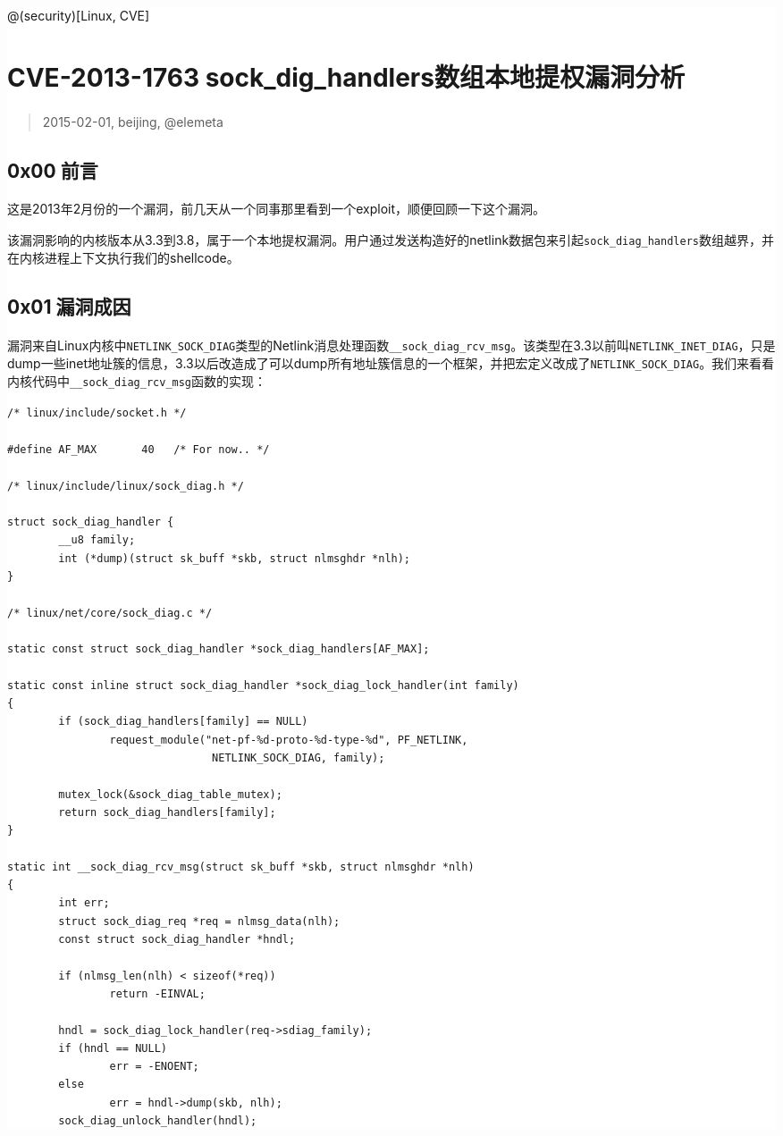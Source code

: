 @(security)[Linux, CVE]

# CVE-2013-1763 sock_dig_handlers数组本地提权漏洞分析

> 2015-02-01, beijing, @elemeta

## 0x00 前言

这是2013年2月份的一个漏洞，前几天从一个同事那里看到一个exploit，顺便回顾一下这个漏洞。

该漏洞影响的内核版本从3.3到3.8，属于一个本地提权漏洞。用户通过发送构造好的netlink数据包来引起`sock_diag_handlers`数组越界，并在内核进程上下文执行我们的shellcode。

## 0x01 漏洞成因

漏洞来自Linux内核中`NETLINK_SOCK_DIAG`类型的Netlink消息处理函数`__sock_diag_rcv_msg`。该类型在3.3以前叫`NETLINK_INET_DIAG`，只是dump一些inet地址簇的信息，3.3以后改造成了可以dump所有地址簇信息的一个框架，并把宏定义改成了`NETLINK_SOCK_DIAG`。我们来看看内核代码中`__sock_diag_rcv_msg`函数的实现：

	/* linux/include/socket.h */
	    
	#define AF_MAX       40   /* For now.. */
	    
	/* linux/include/linux/sock_diag.h */
	    
	struct sock_diag_handler {
	        __u8 family;
	        int (*dump)(struct sk_buff *skb, struct nlmsghdr *nlh);
	}
	    
	/* linux/net/core/sock_diag.c */
	    
	static const struct sock_diag_handler *sock_diag_handlers[AF_MAX];
	    
	static const inline struct sock_diag_handler *sock_diag_lock_handler(int family)
	{
	        if (sock_diag_handlers[family] == NULL)
	                request_module("net-pf-%d-proto-%d-type-%d", PF_NETLINK,
	                                NETLINK_SOCK_DIAG, family);
	    
	        mutex_lock(&sock_diag_table_mutex);
	        return sock_diag_handlers[family];
	}
	    
	static int __sock_diag_rcv_msg(struct sk_buff *skb, struct nlmsghdr *nlh)
	{
	        int err;
	        struct sock_diag_req *req = nlmsg_data(nlh);
	        const struct sock_diag_handler *hndl;
	    
	        if (nlmsg_len(nlh) < sizeof(*req))
	                return -EINVAL;
	    
	        hndl = sock_diag_lock_handler(req->sdiag_family);
	        if (hndl == NULL)
	                err = -ENOENT;
	        else
	                err = hndl->dump(skb, nlh);
	        sock_diag_unlock_handler(hndl);
	    